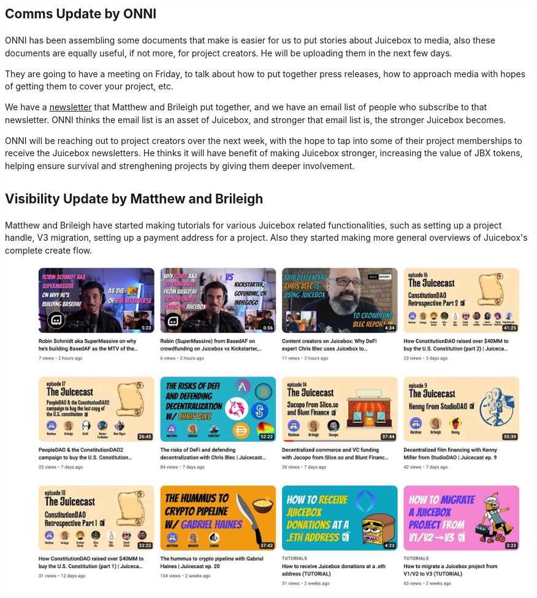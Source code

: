 ## Comms Update by ONNI

ONNI has been assembling some documents that make is easier for us to put stories about Juicebox to media, also these documents are equally useful, if not more, for project creators. He will be uploading them in the next few days.

They are going to have a meeting on Friday, to talk about how to put together press releases, how to approach media with hopes of getting them to cover your project, etc.

We have a [newsletter](https://juicenews.beehiiv.com/) that Matthew and Brileigh put together, and we have an email list of people who subscribe to that newsletter. ONNI thinks the email list is an asset of Juicebox, and stronger that email list is, the stronger Juicebox becomes.

ONNI will be reaching out to project creators over the next week, with the hope to tap into some of their project memberships to receive the Juicebox newsletters. He thinks it will have benefit of making Juicebox stronger, increasing the value of JBX tokens, helping ensure survival and strenghening projects by giving them deeper involvement.

## Visibility Update by Matthew and Brileigh

 Matthew and Brileigh have started making tutorials for various Juicebox related functionalities, such as setting up a project handle, V3 migration, setting up a payment address for a project. Also they started making more general overviews of Juicebox's complete create flow.

![videos by Matthew and brileigh on Youtube](jbdao_youtube.webp)
